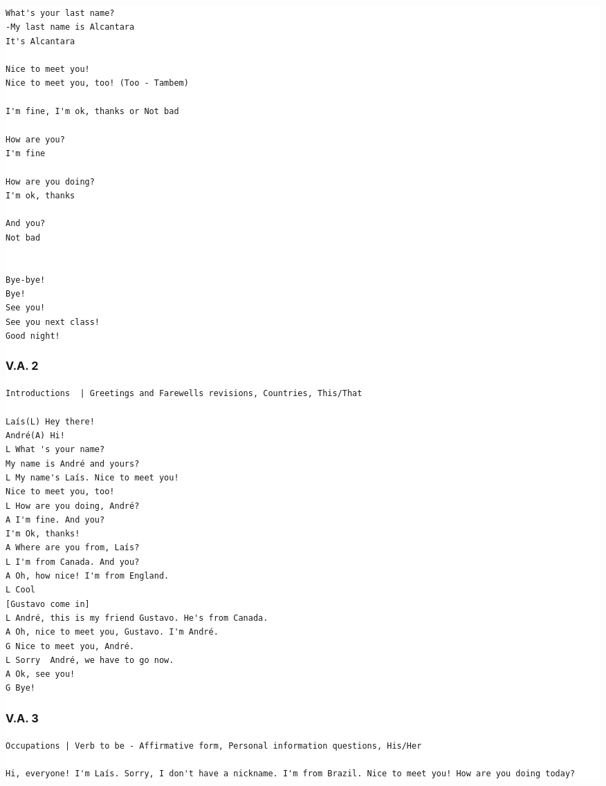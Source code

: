     What's your last name?
    -My last name is Alcantara
    It's Alcantara

    Nice to meet you!
    Nice to meet you, too! (Too - Tambem)

    I'm fine, I'm ok, thanks or Not bad

    How are you? 
    I'm fine

    How are you doing?
    I'm ok, thanks

    And you? 
    Not bad


    Bye-bye! 
    Bye!
    See you!
    See you next class!
    Good night!

### V.A. 2
    Introductions  | Greetings and Farewells revisions, Countries, This/That

    Laís(L) Hey there!
    André(A) Hi!
    L What 's your name?
    My name is André and yours?
    L My name's Laís. Nice to meet you!
    Nice to meet you, too!
    L How are you doing, André?
    A I'm fine. And you?
    I'm Ok, thanks!
    A Where are you from, Laís?
    L I'm from Canada. And you?
    A Oh, how nice! I'm from England.
    L Cool
    [Gustavo come in]
    L André, this is my friend Gustavo. He's from Canada.
    A Oh, nice to meet you, Gustavo. I'm André.
    G Nice to meet you, André.
    L Sorry  André, we have to go now.
    A Ok, see you!
    G Bye!


### V.A. 3
    Occupations | Verb to be - Affirmative form, Personal information questions, His/Her

    Hi, everyone! I'm Laís. Sorry, I don't have a nickname. I'm from Brazil. Nice to meet you! How are you doing today?
